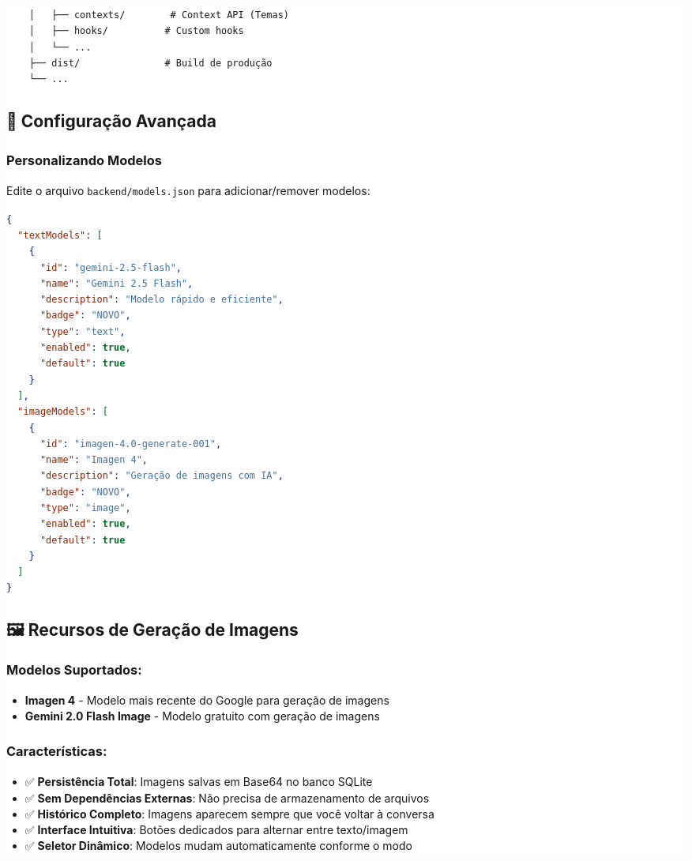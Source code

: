 ```
    │   ├── contexts/        # Context API (Temas)
    │   ├── hooks/          # Custom hooks
    │   └── ...
    ├── dist/               # Build de produção
    └── ...
```

## 🔧 Configuração Avançada

### Personalizando Modelos

Edite o arquivo `backend/models.json` para adicionar/remover modelos:

```json
{
  "textModels": [
    {
      "id": "gemini-2.5-flash",
      "name": "Gemini 2.5 Flash",
      "description": "Modelo rápido e eficiente",
      "badge": "NOVO",
      "type": "text",
      "enabled": true,
      "default": true
    }
  ],
  "imageModels": [
    {
      "id": "imagen-4.0-generate-001",
      "name": "Imagen 4",
      "description": "Geração de imagens com IA",
      "badge": "NOVO",
      "type": "image",
      "enabled": true,
      "default": true
    }
  ]
}
```

## 🖼️ Recursos de Geração de Imagens

### **Modelos Suportados:**
- **Imagen 4** - Modelo mais recente do Google para geração de imagens
- **Gemini 2.0 Flash Image** - Modelo gratuito com geração de imagens

### **Características:**
- ✅ **Persistência Total**: Imagens salvas em Base64 no banco SQLite
- ✅ **Sem Dependências Externas**: Não precisa de armazenamento de arquivos
- ✅ **Histórico Completo**: Imagens aparecem sempre que você voltar à conversa
- ✅ **Interface Intuitiva**: Botões dedicados para alternar entre texto/imagem
- ✅ **Seletor Dinâmico**: Modelos mudam automaticamente conforme o modo
